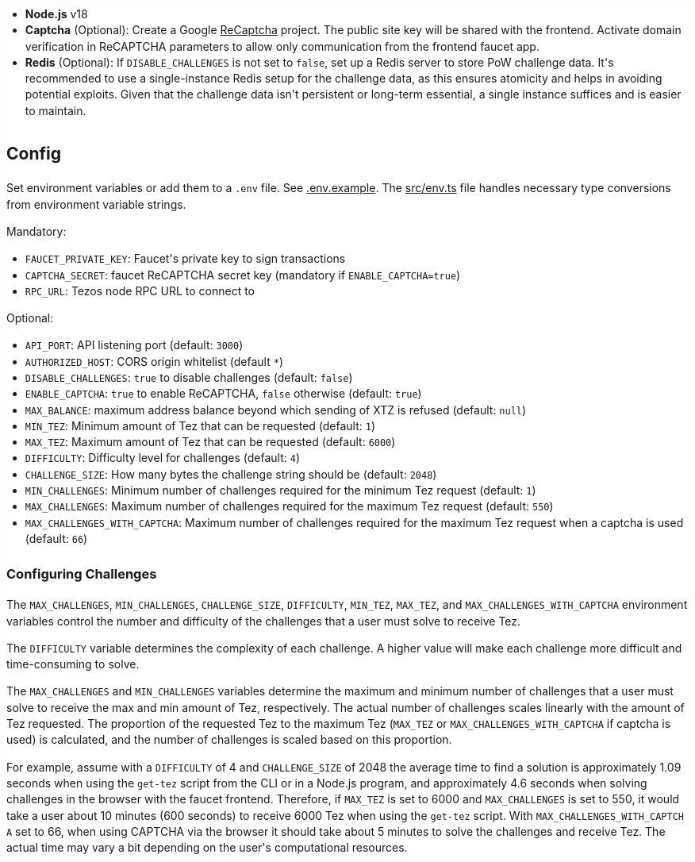 - **Node.js** v18
- **Captcha** (Optional): Create a Google [ReCaptcha](https://www.google.com/recaptcha/about/) project. The public site key will be shared with the frontend. Activate domain verification in ReCAPTCHA parameters to allow only communication from the frontend faucet app.
- **Redis** (Optional): If `DISABLE_CHALLENGES` is not set to `false`, set up a Redis server to store PoW challenge data. It's recommended to use a single-instance Redis setup for the challenge data, as this ensures atomicity and helps in avoiding potential exploits. Given that the challenge data isn't persistent or long-term essential, a single instance suffices and is easier to maintain.

## Config

Set environment variables or add them to a `.env` file. See [.env.example](.env.example). The [src/env.ts](src/env.ts) file handles necessary type conversions from environment variable strings.

Mandatory:

- `FAUCET_PRIVATE_KEY`: Faucet's private key to sign transactions
- `CAPTCHA_SECRET`: faucet ReCAPTCHA secret key (mandatory if `ENABLE_CAPTCHA=true`)
- `RPC_URL`: Tezos node RPC URL to connect to

Optional:

- `API_PORT`: API listening port (default: `3000`)
- `AUTHORIZED_HOST`: CORS origin whitelist (default `*`)
- `DISABLE_CHALLENGES`: `true` to disable challenges (default: `false`)
- `ENABLE_CAPTCHA`: `true` to enable ReCAPTCHA, `false` otherwise (default: `true`)
- `MAX_BALANCE`: maximum address balance beyond which sending of XTZ is refused (default: `null`)
- `MIN_TEZ`: Minimum amount of Tez that can be requested (default: `1`)
- `MAX_TEZ`: Maximum amount of Tez that can be requested (default: `6000`)
- `DIFFICULTY`: Difficulty level for challenges (default: `4`)
- `CHALLENGE_SIZE`: How many bytes the challenge string should be (default: `2048`)
- `MIN_CHALLENGES`: Minimum number of challenges required for the minimum Tez request (default: `1`)
- `MAX_CHALLENGES`: Maximum number of challenges required for the maximum Tez request (default: `550`)
- `MAX_CHALLENGES_WITH_CAPTCHA`: Maximum number of challenges required for the maximum Tez request when a captcha is used (default: `66`)

### Configuring Challenges

The `MAX_CHALLENGES`, `MIN_CHALLENGES`, `CHALLENGE_SIZE`, `DIFFICULTY`, `MIN_TEZ`, `MAX_TEZ`, and `MAX_CHALLENGES_WITH_CAPTCHA` environment variables control the number and difficulty of the challenges that a user must solve to receive Tez.

The `DIFFICULTY` variable determines the complexity of each challenge. A higher value will make each challenge more difficult and time-consuming to solve.

The `MAX_CHALLENGES` and `MIN_CHALLENGES` variables determine the maximum and minimum number of challenges that a user must solve to receive the max and min amount of Tez, respectively. The actual number of challenges scales linearly with the amount of Tez requested. The proportion of the requested Tez to the maximum Tez (`MAX_TEZ` or `MAX_CHALLENGES_WITH_CAPTCHA` if captcha is used) is calculated, and the number of challenges is scaled based on this proportion.

For example, assume with a `DIFFICULTY` of 4 and `CHALLENGE_SIZE` of 2048 the average time to find a solution is approximately 1.09 seconds when using the `get-tez` script from the CLI or in a Node.js program, and approximately 4.6 seconds when solving challenges in the browser with the faucet frontend. Therefore, if `MAX_TEZ` is set to 6000 and `MAX_CHALLENGES` is set to 550, it would take a user about 10 minutes (600 seconds) to receive 6000 Tez when using the `get-tez` script. With `MAX_CHALLENGES_WITH_CAPTCHA` set to 66, when using CAPTCHA via the browser it should take about 5 minutes to solve the challenges and receive Tez. The actual time may vary a bit depending on the user's computational resources.
